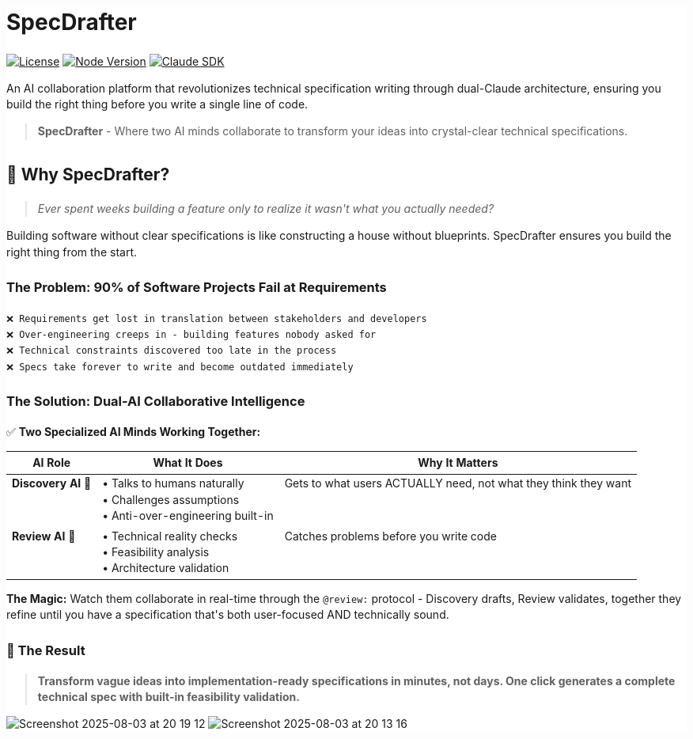 # SpecDrafter

[![License](https://img.shields.io/badge/license-Apache%202.0-green.svg)](LICENSE.md)
[![Node Version](https://img.shields.io/badge/node-%3E%3D18.0.0-brightgreen)](https://nodejs.org)
[![Claude SDK](https://img.shields.io/badge/Claude%20SDK-Latest-blue)](https://github.com/anthropics/claude-code)

An AI collaboration platform that revolutionizes technical specification writing through dual-Claude architecture, ensuring you build the right thing before you write a single line of code.

> **SpecDrafter** - Where two AI minds collaborate to transform your ideas into crystal-clear technical specifications.

## 🎯 Why SpecDrafter?

> *Ever spent weeks building a feature only to realize it wasn't what you actually needed?*

Building software without clear specifications is like constructing a house without blueprints. SpecDrafter ensures you build the right thing from the start.

### The Problem: 90% of Software Projects Fail at Requirements

```
❌ Requirements get lost in translation between stakeholders and developers
❌ Over-engineering creeps in - building features nobody asked for
❌ Technical constraints discovered too late in the process
❌ Specs take forever to write and become outdated immediately
```

### The Solution: Dual-AI Collaborative Intelligence

✅ **Two Specialized AI Minds Working Together:**

| AI Role | What It Does | Why It Matters |
|---------|--------------|----------------|
| **Discovery AI** 🔵 | • Talks to humans naturally<br>• Challenges assumptions<br>• Anti-over-engineering built-in | Gets to what users ACTUALLY need, not what they think they want |
| **Review AI** 🔴 | • Technical reality checks<br>• Feasibility analysis<br>• Architecture validation | Catches problems before you write code |

**The Magic:** Watch them collaborate in real-time through the `@review:` protocol - Discovery drafts, Review validates, together they refine until you have a specification that's both user-focused AND technically sound.

### 🎉 The Result

> **Transform vague ideas into implementation-ready specifications in minutes, not days. One click generates a complete technical spec with built-in feasibility validation.**


<img width="1624" height="1056" alt="Screenshot 2025-08-03 at 20 19 12" src="https://github.com/user-attachments/assets/fd578ac6-3b8b-47c5-951e-241729ccb1a6" />


<img width="1624" height="1056" alt="Screenshot 2025-08-03 at 20 13 16" src="https://github.com/user-attachments/assets/2671d7fd-772d-488e-a4d3-235ab508588e" />
